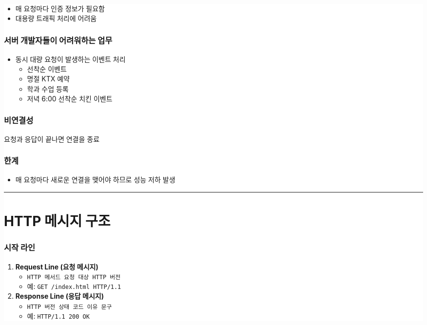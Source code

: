 - 매 요청마다 인증 정보가 필요함
- 대용량 트래픽 처리에 어려움

### 서버 개발자들이 어려워하는 업무

- 동시 대량 요청이 발생하는 이벤트 처리
    - 선착순 이벤트
    - 명절 KTX 예약
    - 학과 수업 등록
    - 저녁 6:00 선착순 치킨 이벤트

### 비연결성

요청과 응답이 끝나면 연결을 종료

### 한계

- 매 요청마다 새로운 연결을 맺어야 하므로 성능 저하 발생

---

# HTTP 메시지 구조

### 시작 라인

1. **Request Line (요청 메시지)**
    - `HTTP 메서드 요청 대상 HTTP 버전`
    - 예: `GET /index.html HTTP/1.1`
2. **Response Line (응답 메시지)**
    - `HTTP 버전 상태 코드 이유 문구`
    - 예: `HTTP/1.1 200 OK`